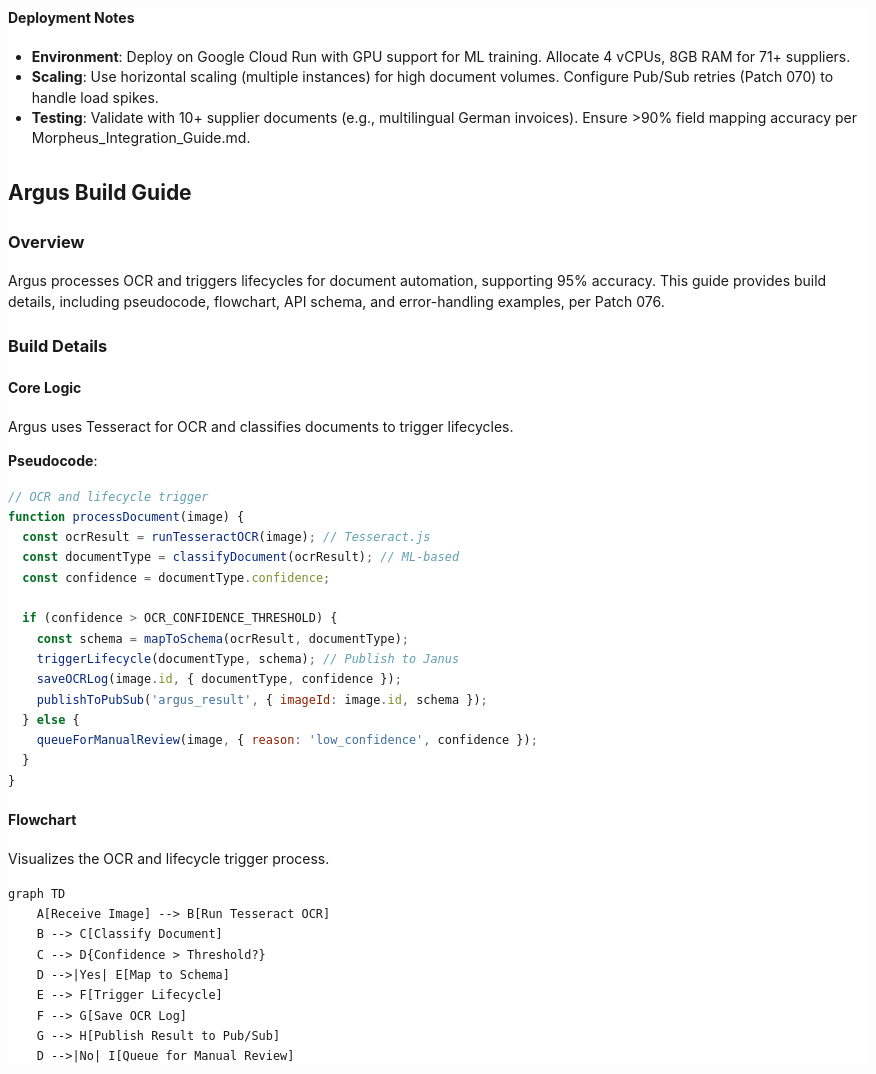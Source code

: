 #### Deployment Notes
- **Environment**: Deploy on Google Cloud Run with GPU support for ML training. Allocate 4 vCPUs, 8GB RAM for 71+ suppliers.
- **Scaling**: Use horizontal scaling (multiple instances) for high document volumes. Configure Pub/Sub retries (Patch 070) to handle load spikes.
- **Testing**: Validate with 10+ supplier documents (e.g., multilingual German invoices). Ensure >90% field mapping accuracy per Morpheus_Integration_Guide.md.

## Argus Build Guide

### Overview
Argus processes OCR and triggers lifecycles for document automation, supporting 95% accuracy. This guide provides build details, including pseudocode, flowchart, API schema, and error-handling examples, per Patch 076.

### Build Details
#### Core Logic
Argus uses Tesseract for OCR and classifies documents to trigger lifecycles.

**Pseudocode**:
```javascript
// OCR and lifecycle trigger
function processDocument(image) {
  const ocrResult = runTesseractOCR(image); // Tesseract.js
  const documentType = classifyDocument(ocrResult); // ML-based
  const confidence = documentType.confidence;

  if (confidence > OCR_CONFIDENCE_THRESHOLD) {
    const schema = mapToSchema(ocrResult, documentType);
    triggerLifecycle(documentType, schema); // Publish to Janus
    saveOCRLog(image.id, { documentType, confidence });
    publishToPubSub('argus_result', { imageId: image.id, schema });
  } else {
    queueForManualReview(image, { reason: 'low_confidence', confidence });
  }
}
```

#### Flowchart
Visualizes the OCR and lifecycle trigger process.

```mermaid
graph TD
    A[Receive Image] --> B[Run Tesseract OCR]
    B --> C[Classify Document]
    C --> D{Confidence > Threshold?}
    D -->|Yes| E[Map to Schema]
    E --> F[Trigger Lifecycle]
    F --> G[Save OCR Log]
    G --> H[Publish Result to Pub/Sub]
    D -->|No| I[Queue for Manual Review]
```
